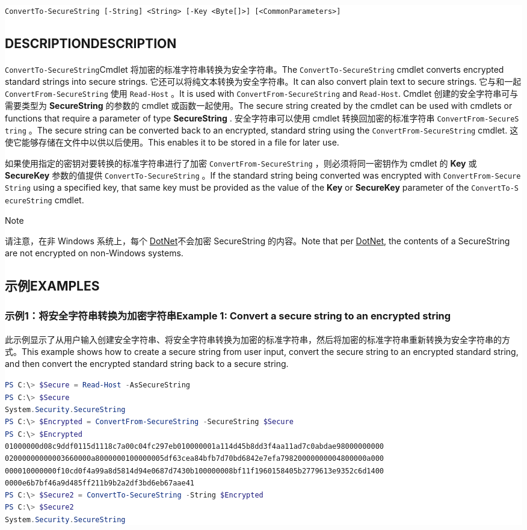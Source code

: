 ```
ConvertTo-SecureString [-String] <String> [-Key <Byte[]>] [<CommonParameters>]
```

## <span data-ttu-id="1506f-110">DESCRIPTION</span><span class="sxs-lookup"><span data-stu-id="1506f-110">DESCRIPTION</span></span>

<span data-ttu-id="1506f-111">`ConvertTo-SecureString`Cmdlet 将加密的标准字符串转换为安全字符串。</span><span class="sxs-lookup"><span data-stu-id="1506f-111">The `ConvertTo-SecureString` cmdlet converts encrypted standard strings into secure strings.</span></span> <span data-ttu-id="1506f-112">它还可以将纯文本转换为安全字符串。</span><span class="sxs-lookup"><span data-stu-id="1506f-112">It can also convert plain text to secure strings.</span></span> <span data-ttu-id="1506f-113">它与和一起 `ConvertFrom-SecureString` 使用 `Read-Host` 。</span><span class="sxs-lookup"><span data-stu-id="1506f-113">It is used with `ConvertFrom-SecureString` and `Read-Host`.</span></span> <span data-ttu-id="1506f-114">Cmdlet 创建的安全字符串可与需要类型为 **SecureString** 的参数的 cmdlet 或函数一起使用。</span><span class="sxs-lookup"><span data-stu-id="1506f-114">The secure string created by the cmdlet can be used with cmdlets or functions that require a parameter of type **SecureString** .</span></span> <span data-ttu-id="1506f-115">安全字符串可以使用 cmdlet 转换回加密的标准字符串 `ConvertFrom-SecureString` 。</span><span class="sxs-lookup"><span data-stu-id="1506f-115">The secure string can be converted back to an encrypted, standard string using the `ConvertFrom-SecureString` cmdlet.</span></span> <span data-ttu-id="1506f-116">这使它能够存储在文件中以供以后使用。</span><span class="sxs-lookup"><span data-stu-id="1506f-116">This enables it to be stored in a file for later use.</span></span>

<span data-ttu-id="1506f-117">如果使用指定的密钥对要转换的标准字符串进行了加密 `ConvertFrom-SecureString` ，则必须将同一密钥作为 cmdlet 的 **Key** 或 **SecureKey** 参数的值提供 `ConvertTo-SecureString` 。</span><span class="sxs-lookup"><span data-stu-id="1506f-117">If the standard string being converted was encrypted with `ConvertFrom-SecureString` using a specified key, that same key must be provided as the value of the **Key** or **SecureKey** parameter of the `ConvertTo-SecureString` cmdlet.</span></span>

> [!NOTE]
> <span data-ttu-id="1506f-118">请注意，在非 Windows 系统上，每个 [DotNet](/dotnet/api/system.security.securestring#remarks)不会加密 SecureString 的内容。</span><span class="sxs-lookup"><span data-stu-id="1506f-118">Note that per [DotNet](/dotnet/api/system.security.securestring#remarks), the contents of a SecureString are not encrypted on non-Windows systems.</span></span>

## <span data-ttu-id="1506f-119">示例</span><span class="sxs-lookup"><span data-stu-id="1506f-119">EXAMPLES</span></span>

### <span data-ttu-id="1506f-120">示例1：将安全字符串转换为加密字符串</span><span class="sxs-lookup"><span data-stu-id="1506f-120">Example 1: Convert a secure string to an encrypted string</span></span>

<span data-ttu-id="1506f-121">此示例显示了从用户输入创建安全字符串、将安全字符串转换为加密的标准字符串，然后将加密的标准字符串重新转换为安全字符串的方式。</span><span class="sxs-lookup"><span data-stu-id="1506f-121">This example shows how to create a secure string from user input, convert the secure string to an encrypted standard string, and then convert the encrypted standard string back to a secure string.</span></span>

```powershell
PS C:\> $Secure = Read-Host -AsSecureString
PS C:\> $Secure
System.Security.SecureString
PS C:\> $Encrypted = ConvertFrom-SecureString -SecureString $Secure
PS C:\> $Encrypted
01000000d08c9ddf0115d1118c7a00c04fc297eb010000001a114d45b8dd3f4aa11ad7c0abdae98000000000
02000000000003660000a8000000100000005df63cea84bfb7d70bd6842e7efa79820000000004800000a000
000010000000f10cd0f4a99a8d5814d94e0687d7430b100000008bf11f1960158405b2779613e9352c6d1400
0000e6b7bf46a9d485ff211b9b2a2df3bd6eb67aae41
PS C:\> $Secure2 = ConvertTo-SecureString -String $Encrypted
PS C:\> $Secure2
System.Security.SecureString
```
